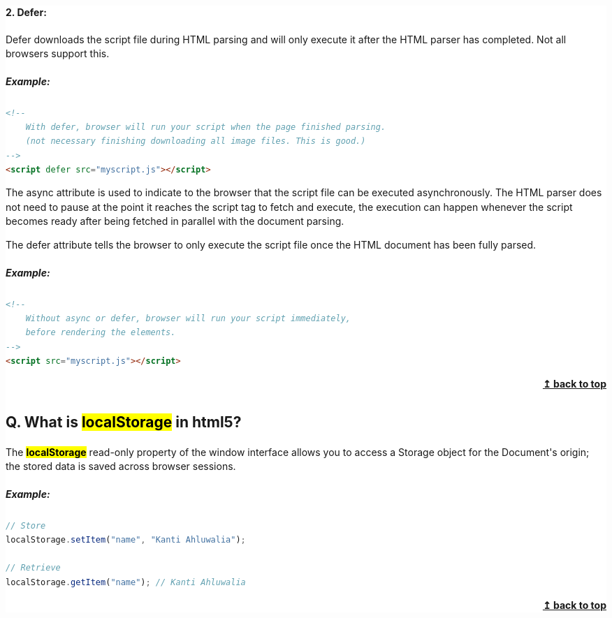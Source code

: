 
<h4>2. Defer:</h4>

<p>Defer downloads the script file during HTML parsing and will only execute it after the 
HTML parser has completed. Not all browsers support this.</p>

<h5>Example:</h5>


```html
<!-- 
    With defer, browser will run your script when the page finished parsing. 
    (not necessary finishing downloading all image files. This is good.) 
-->
<script defer src="myscript.js"></script>
```

<p>The async attribute is used to indicate to the browser that the script file can be 
executed asynchronously. The HTML parser does not need to pause at the point it 
reaches the script tag to fetch and execute, the execution can happen whenever the 
script becomes ready after being fetched in parallel with the document parsing.</p>

<p>The defer attribute tells the browser to only execute the script file once the HTML 
document has been fully parsed.</p>

<h5>Example:</h5>


```html
<!-- 
    Without async or defer, browser will run your script immediately, 
    before rendering the elements. 
-->
<script src="myscript.js"></script>
```

<div align="right">
  <b><a href="#toc">↥ back to top</a></b>
</div>

<h2>Q. What is <mark><b>localStorage</b></mark> in html5?</h2>

<p>The <mark><b>localStorage</b></mark> read-only property of the window interface allows 
you to access a Storage object for the Document&apos;s origin; the stored data is saved 
across browser sessions.</p>

<h5>Example:</h5>


```js
// Store
localStorage.setItem("name", "Kanti Ahluwalia");

// Retrieve
localStorage.getItem("name"); // Kanti Ahluwalia
```

<div align="right">
  <b><a href="#toc">↥ back to top</a></b>
</div>
